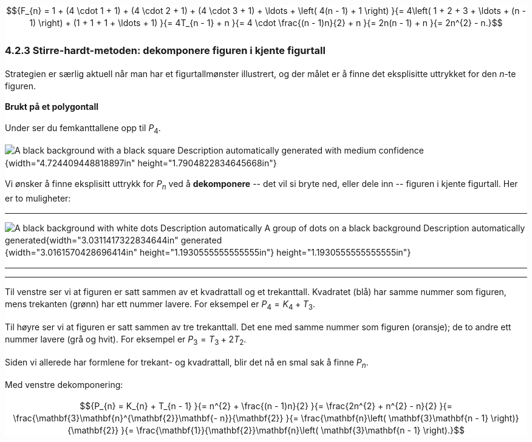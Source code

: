 $${F_{n} = 1 + (4 \cdot 1 + 1) + (4 \cdot 2 + 1) + (4 \cdot 3 + 1) + \ldots + \left( 4(n - 1) + 1 \right)
}{= 4\left( 1 + 2 + 3 + \ldots + (n - 1) \right) + (1 + 1 + 1 + \ldots + 1)
}{= 4T_{n - 1} + n
}{= 4 \cdot \frac{(n - 1)n}{2} + n
}{= 2n(n - 1) + n
}{= 2n^{2} - n.}$$

### 4.2.3 Stirre-hardt-metoden: dekomponere figuren i kjente figurtall

Strategien er særlig aktuell når man har et figurtallmønster illustrert,
og der målet er å finne det eksplisitte uttrykket for den $n$-te
figuren.

**Brukt på et polygontall**

Under ser du femkanttallene opp til $P_{4}$.

![A black background with a black square Description automatically
generated with medium
confidence](./media/media/image23.png){width="4.724409448818897in"
height="1.7904822834645668in"}

Vi ønsker å finne eksplisitt uttrykk for $P_{n}$ ved å **dekomponere**
-- det vil si bryte ned, eller dele inn -- figuren i kjente figurtall.
Her er to muligheter:

  -----------------------------------------------------------------------------------------------------------------------------------------
  ![A black background with white dots Description automatically       ![A group of dots on a black background Description automatically
  generated](./media/media/image24.png){width="3.0311417322834644in"   generated](./media/media/image25.png){width="3.0161570428696414in"
  height="1.1930555555555555in"}                                       height="1.1930555555555555in"}
  -------------------------------------------------------------------- --------------------------------------------------------------------

  -----------------------------------------------------------------------------------------------------------------------------------------

Til venstre ser vi at figuren er satt sammen av et kvadrattall og et
trekanttall. Kvadratet (blå) har samme nummer som figuren, mens
trekanten (grønn) har ett nummer lavere. For eksempel er
$P_{4} = K_{4} + T_{3}$.

Til høyre ser vi at figuren er satt sammen av tre trekanttall. Det ene
med samme nummer som figuren (oransje); de to andre ett nummer lavere
(grå og hvit). For eksempel er $P_{3} = T_{3} + 2T_{2}$.

Siden vi allerede har formlene for trekant- og kvadrattall, blir det nå
en smal sak å finne $P_{n}$.

Med venstre dekomponering:

$${P_{n} = K_{n} + T_{n - 1}
}{= n^{2} + \frac{(n - 1)n}{2}
}{= \frac{2n^{2} + n^{2} - n}{2}
}{= \frac{\mathbf{3}\mathbf{n}^{\mathbf{2}}\mathbf{- n}}{\mathbf{2}}
}{= \frac{\mathbf{n}\left( \mathbf{3}\mathbf{n - 1} \right)}{\mathbf{2}}
}{= \frac{\mathbf{1}}{\mathbf{2}}\mathbf{n}\left( \mathbf{3}\mathbf{n - 1} \right).}$$
